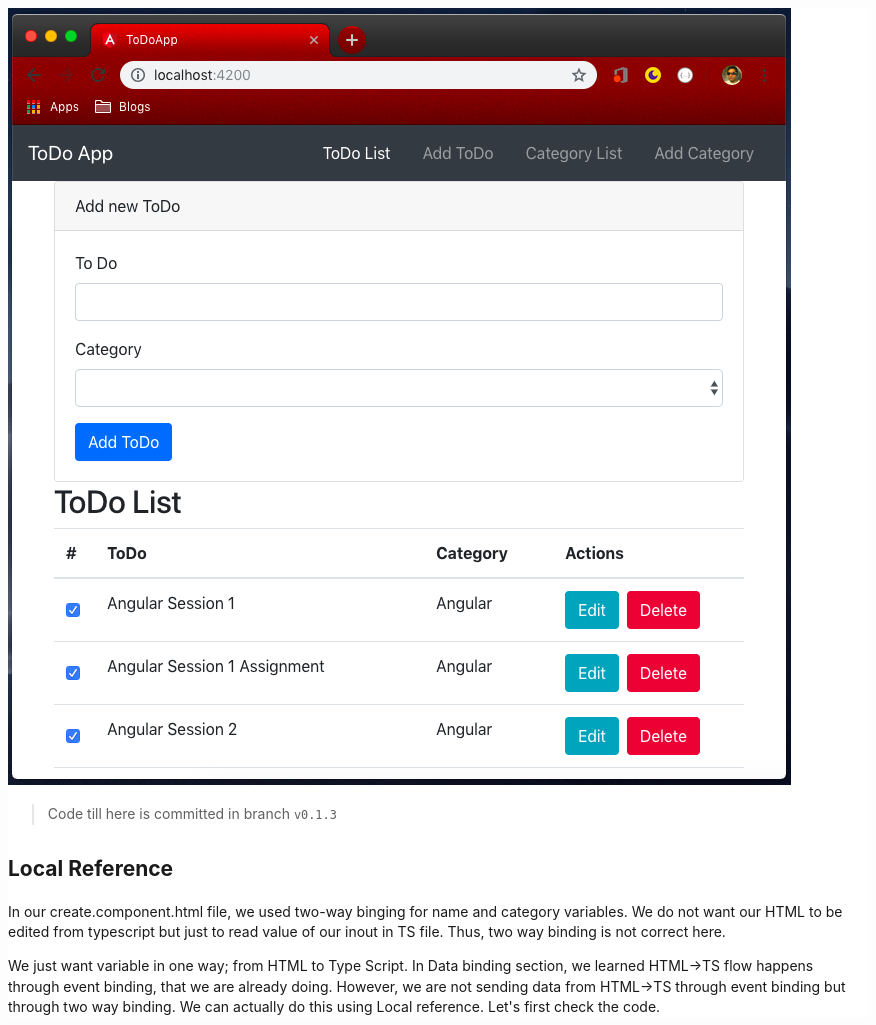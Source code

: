 ![ng-content](./images/05-ComponentContinued/ng-content.png)

> Code till here is committed in branch `v0.1.3`

## Local Reference

In our create.component.html file, we used two-way binging for name and category variables. We do not want our HTML to be edited from typescript but just to read value of our inout in TS file. Thus, two way binding is not correct here.

We just want variable in one way; from HTML to Type Script. In Data binding section, we learned HTML->TS flow happens through event binding, that we are already doing. However, we are not sending data from HTML->TS through event binding but through two way binding. We can actually do this using Local reference. Let's first check the code.
